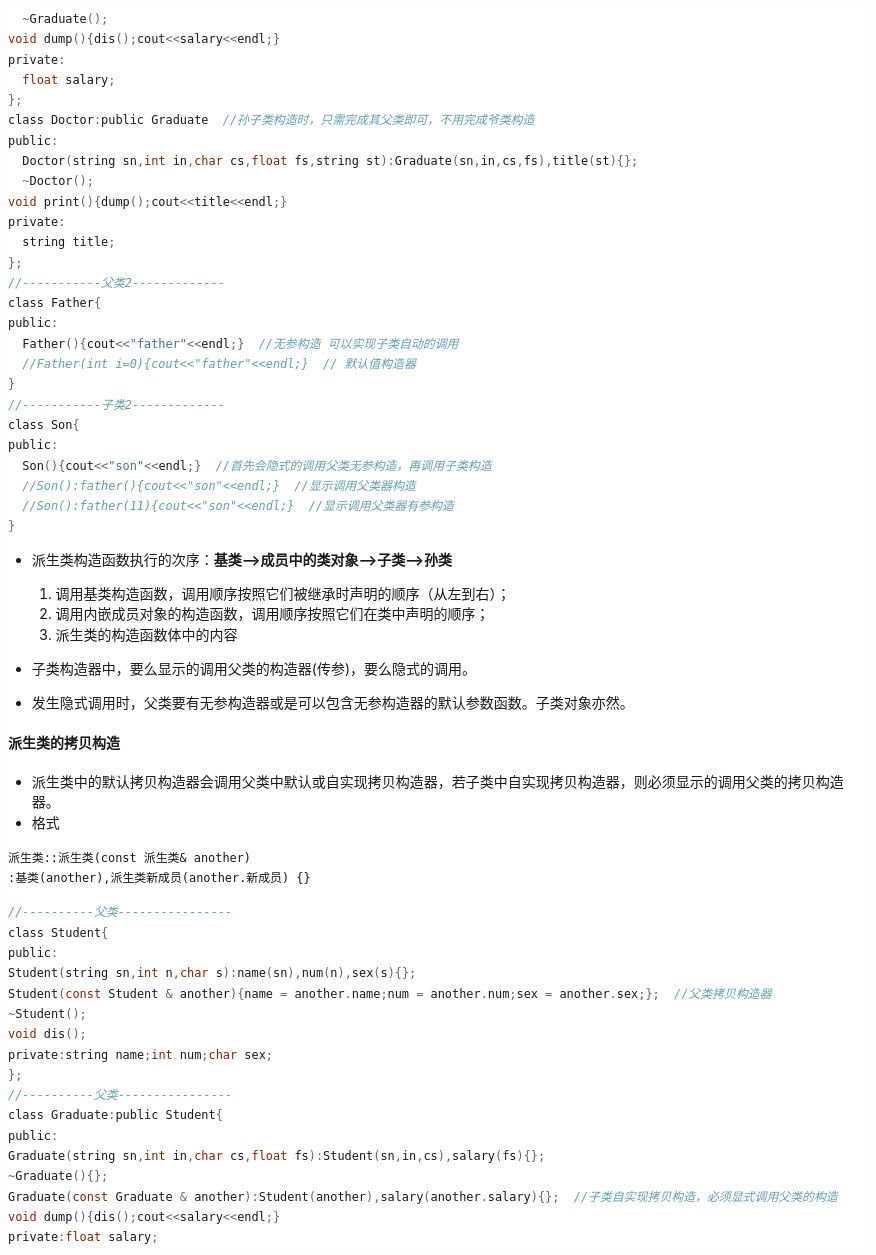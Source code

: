 ```c
  ~Graduate();
void dump(){dis();cout<<salary<<endl;}
private:
  float salary;
};
class Doctor:public Graduate  //孙子类构造时，只需完成其父类即可，不用完成爷类构造
public:
  Doctor(string sn,int in,char cs,float fs,string st):Graduate(sn,in,cs,fs),title(st){};  
  ~Doctor();
void print(){dump();cout<<title<<endl;}
private:
  string title;
};
//-----------父类2-------------
class Father{
public:
  Father(){cout<<"father"<<endl;}  //无参构造 可以实现子类自动的调用
  //Father(int i=0){cout<<"father"<<endl;}  // 默认值构造器
}
//-----------子类2-------------
class Son{
public:
  Son(){cout<<"son"<<endl;}  //首先会隐式的调用父类无参构造，再调用子类构造
  //Son():father(){cout<<"son"<<endl;}  //显示调用父类器构造
  //Son():father(11){cout<<"son"<<endl;}  //显示调用父类器有参构造
}
```

- 派生类构造函数执行的次序：**基类-->成员中的类对象-->子类-->孙类**
  1. 调用基类构造函数，调用顺序按照它们被继承时声明的顺序（从左到右）；
  2. 调用内嵌成员对象的构造函数，调用顺序按照它们在类中声明的顺序；
  3. 派生类的构造函数体中的内容

- 子类构造器中，要么显示的调用父类的构造器(传参)，要么隐式的调用。
- 发生隐式调用时，父类要有无参构造器或是可以包含无参构造器的默认参数函数。子类对象亦然。


#### 派生类的拷贝构造
- 派生类中的默认拷贝构造器会调用父类中默认或自实现拷贝构造器，若子类中自实现拷贝构造器，则必须显示的调用父类的拷贝构造器。
- 格式
```
派生类::派生类(const 派生类& another)
:基类(another),派生类新成员(another.新成员) {}
```

```c
//----------父类----------------
class Student{
public:
Student(string sn,int n,char s):name(sn),num(n),sex(s){};
Student(const Student & another){name = another.name;num = another.num;sex = another.sex;};  //父类拷贝构造器
~Student();
void dis();
private:string name;int num;char sex;
};
//----------父类----------------
class Graduate:public Student{
public:
Graduate(string sn,int in,char cs,float fs):Student(sn,in,cs),salary(fs){};
~Graduate(){};
Graduate(const Graduate & another):Student(another),salary(another.salary){};  //子类自实现拷贝构造，必须显式调用父类的构造
void dump(){dis();cout<<salary<<endl;}
private:float salary;
```